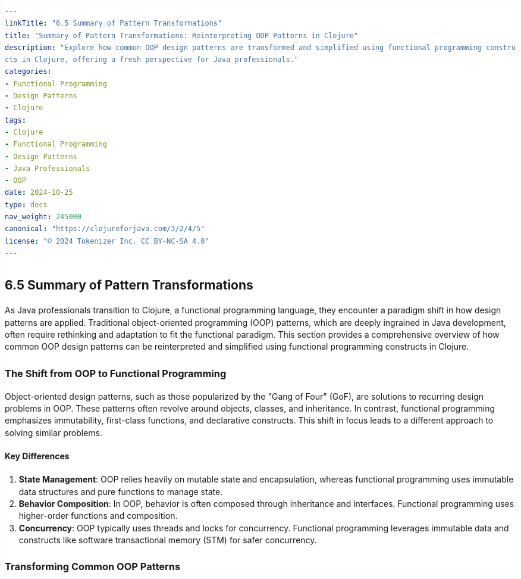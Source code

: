 ```yaml
---
linkTitle: "6.5 Summary of Pattern Transformations"
title: "Summary of Pattern Transformations: Reinterpreting OOP Patterns in Clojure"
description: "Explore how common OOP design patterns are transformed and simplified using functional programming constructs in Clojure, offering a fresh perspective for Java professionals."
categories:
- Functional Programming
- Design Patterns
- Clojure
tags:
- Clojure
- Functional Programming
- Design Patterns
- Java Professionals
- OOP
date: 2024-10-25
type: docs
nav_weight: 245000
canonical: "https://clojureforjava.com/3/2/4/5"
license: "© 2024 Tokenizer Inc. CC BY-NC-SA 4.0"
---
```


## 6.5 Summary of Pattern Transformations

As Java professionals transition to Clojure, a functional programming language, they encounter a paradigm shift in how design patterns are applied. Traditional object-oriented programming (OOP) patterns, which are deeply ingrained in Java development, often require rethinking and adaptation to fit the functional paradigm. This section provides a comprehensive overview of how common OOP design patterns can be reinterpreted and simplified using functional programming constructs in Clojure.

### The Shift from OOP to Functional Programming

Object-oriented design patterns, such as those popularized by the "Gang of Four" (GoF), are solutions to recurring design problems in OOP. These patterns often revolve around objects, classes, and inheritance. In contrast, functional programming emphasizes immutability, first-class functions, and declarative constructs. This shift in focus leads to a different approach to solving similar problems.

#### Key Differences

1. **State Management**: OOP relies heavily on mutable state and encapsulation, whereas functional programming uses immutable data structures and pure functions to manage state.
2. **Behavior Composition**: In OOP, behavior is often composed through inheritance and interfaces. Functional programming uses higher-order functions and composition.
3. **Concurrency**: OOP typically uses threads and locks for concurrency. Functional programming leverages immutable data and constructs like software transactional memory (STM) for safer concurrency.

### Transforming Common OOP Patterns
